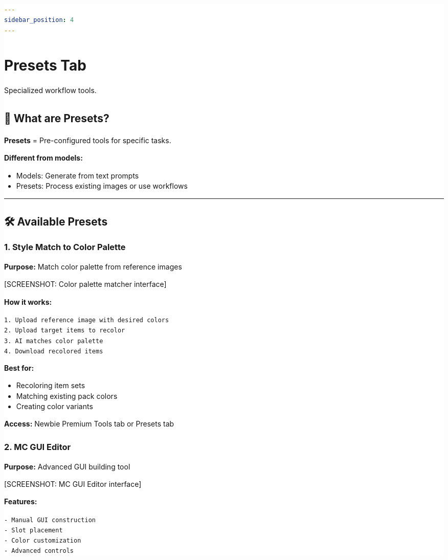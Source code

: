 ```yaml
---
sidebar_position: 4
---
```


# Presets Tab

Specialized workflow tools.

## 🎯 What are Presets?

**Presets** = Pre-configured tools for specific tasks.

**Different from models:**
- Models: Generate from text prompts
- Presets: Process existing images or use workflows

---

## 🛠️ Available Presets

### 1. Style Match to Color Palette

**Purpose:** Match color palette from reference images

[SCREENSHOT: Color palette matcher interface]

**How it works:**
```
1. Upload reference image with desired colors
2. Upload target items to recolor
3. AI matches color palette
4. Download recolored items
```

**Best for:**
- Recoloring item sets
- Matching existing pack colors
- Creating color variants

**Access:** Newbie Premium Tools tab or Presets tab

### 2. MC GUI Editor

**Purpose:** Advanced GUI building tool

[SCREENSHOT: MC GUI Editor interface]

**Features:**
```
- Manual GUI construction
- Slot placement
- Color customization
- Advanced controls
```

